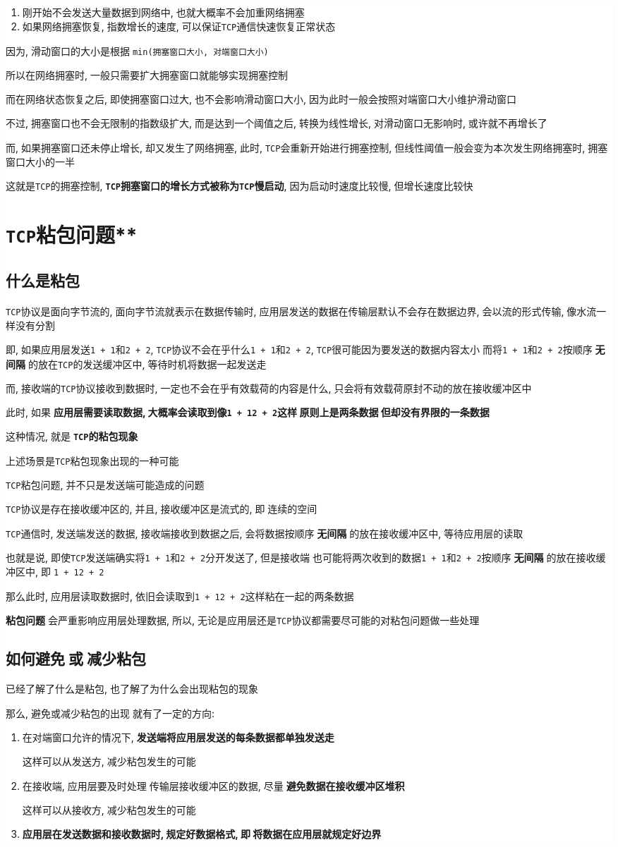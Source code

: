 1. 刚开始不会发送大量数据到网络中, 也就大概率不会加重网络拥塞
2. 如果网络拥塞恢复, 指数增长的速度, 可以保证`TCP`通信快速恢复正常状态

因为, 滑动窗口的大小是根据 `min(拥塞窗口大小, 对端窗口大小)`

所以在网络拥塞时, 一般只需要扩大拥塞窗口就能够实现拥塞控制

而在网络状态恢复之后, 即使拥塞窗口过大, 也不会影响滑动窗口大小, 因为此时一般会按照对端窗口大小维护滑动窗口

不过, 拥塞窗口也不会无限制的指数级扩大, 而是达到一个阈值之后, 转换为线性增长, 对滑动窗口无影响时, 或许就不再增长了

而, 如果拥塞窗口还未停止增长, 却又发生了网络拥塞, 此时, `TCP`会重新开始进行拥塞控制, 但线性阈值一般会变为本次发生网络拥塞时, 拥塞窗口大小的一半

这就是`TCP`的拥塞控制, **`TCP`拥塞窗口的增长方式被称为`TCP`慢启动**, 因为启动时速度比较慢, 但增长速度比较快

# `TCP`粘包问题**

## 什么是粘包

`TCP`协议是面向字节流的, 面向字节流就表示在数据传输时, 应用层发送的数据在传输层默认不会存在数据边界, 会以流的形式传输, 像水流一样没有分割

即, 如果应用层发送`1 + 1`和`2 + 2`, `TCP`协议不会在乎什么`1 + 1`和`2 + 2`, `TCP`很可能因为要发送的数据内容太小 而将`1 + 1`和`2 + 2`按顺序 **无间隔** 的放在`TCP`的发送缓冲区中, 等待时机将数据一起发送走

而, 接收端的`TCP`协议接收到数据时, 一定也不会在乎有效载荷的内容是什么, 只会将有效载荷原封不动的放在接收缓冲区中

此时, 如果 **应用层需要读取数据, 大概率会读取到像`1 + 12 + 2`这样 原则上是两条数据 但却没有界限的一条数据**

这种情况, 就是 **`TCP`的粘包现象**

上述场景是`TCP`粘包现象出现的一种可能

`TCP`粘包问题, 并不只是发送端可能造成的问题

`TCP`协议是存在接收缓冲区的, 并且, 接收缓冲区是流式的, 即 连续的空间

`TCP`通信时, 发送端发送的数据, 接收端接收到数据之后, 会将数据按顺序 **无间隔** 的放在接收缓冲区中, 等待应用层的读取

也就是说, 即使`TCP`发送端确实将`1 + 1`和`2 + 2`分开发送了, 但是接收端 也可能将两次收到的数据`1 + 1`和`2 + 2`按顺序 **无间隔** 的放在接收缓冲区中, 即 `1 + 12 + 2`

那么此时, 应用层读取数据时, 依旧会读取到`1 + 12 + 2`这样粘在一起的两条数据

**粘包问题** 会严重影响应用层处理数据, 所以, 无论是应用层还是`TCP`协议都需要尽可能的对粘包问题做一些处理

## 如何避免 或 减少粘包

已经了解了什么是粘包, 也了解了为什么会出现粘包的现象

那么, 避免或减少粘包的出现 就有了一定的方向:

1. 在对端窗口允许的情况下, **发送端将应用层发送的每条数据都单独发送走**

    这样可以从发送方, 减少粘包发生的可能

2. 在接收端, 应用层要及时处理 传输层接收缓冲区的数据, 尽量 **避免数据在接收缓冲区堆积**

    这样可以从接收方, 减少粘包发生的可能

3. **应用层在发送数据和接收数据时, 规定好数据格式, 即 将数据在应用层就规定好边界**
